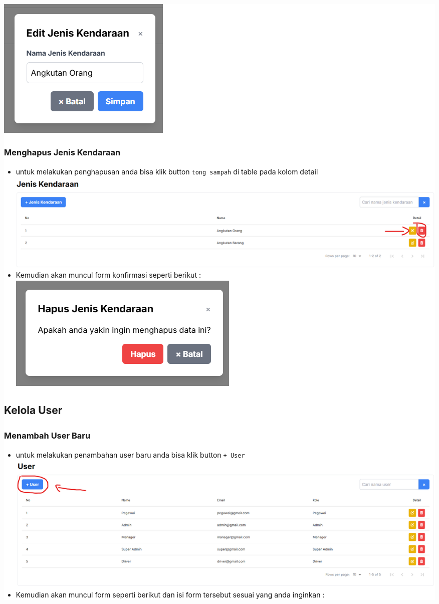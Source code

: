 ![Gambar form Edit Jenis Kendaraan](./image/mengedit-jenis-kendaraan(2).png)

### Menghapus Jenis Kendaraan
- untuk melakukan penghapusan anda bisa klik button `tong sampah` di table pada kolom detail<br>
![Gambar Hapus Jenis Kendaraan](./image/menghapus-jenis-kendaraan(1).png)
- Kemudian akan muncul form konfirmasi seperti berikut : <br>
![Gambar form Hapus Jenis Kendaraan](./image/menghapus-jenis-kendaraan(2).png)

## Kelola User
### Menambah User Baru
- untuk melakukan penambahan user baru anda bisa klik button `+ User`<br>
![Gambar Tambah User](./image/menambah-user(1).png)
- Kemudian akan muncul form seperti berikut dan isi form tersebut sesuai yang anda inginkan : <br>